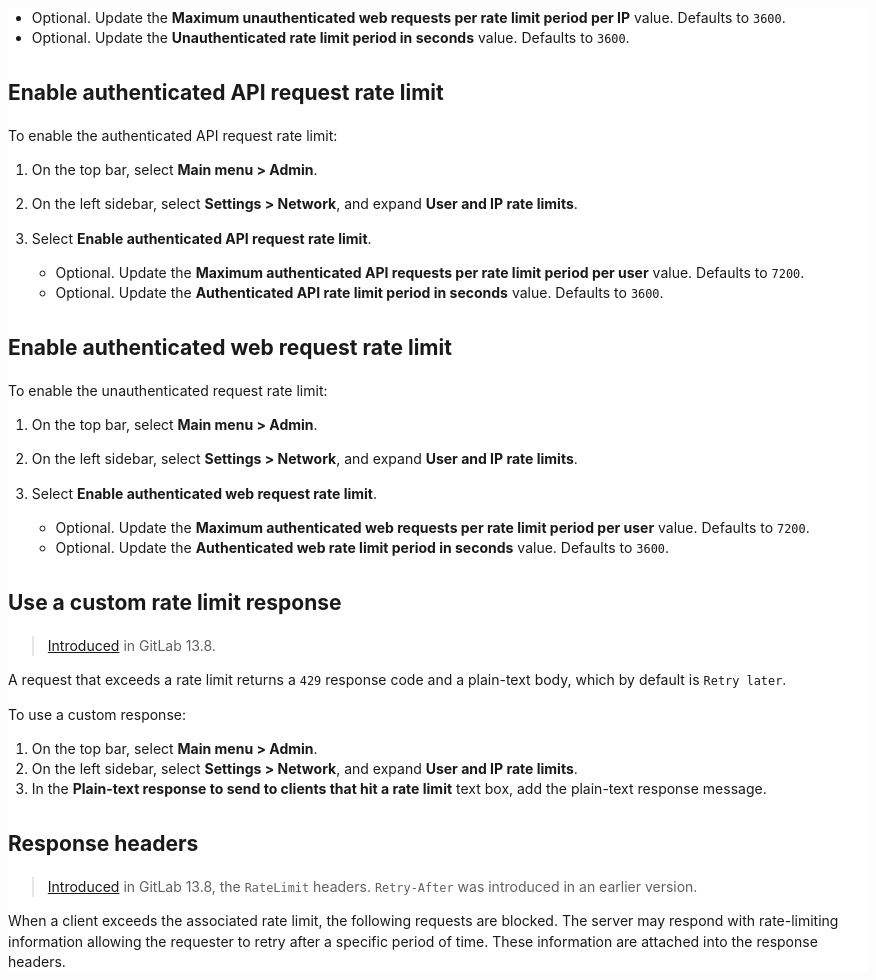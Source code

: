    - Optional. Update the **Maximum unauthenticated web requests per rate limit period per IP** value.
     Defaults to `3600`.
   - Optional. Update the **Unauthenticated rate limit period in seconds** value.
     Defaults to `3600`.

## Enable authenticated API request rate limit

To enable the authenticated API request rate limit:

1. On the top bar, select **Main menu > Admin**.
1. On the left sidebar, select **Settings > Network**, and expand **User and IP rate limits**.
1. Select **Enable authenticated API request rate limit**.

   - Optional. Update the **Maximum authenticated API requests per rate limit period per user** value.
     Defaults to `7200`.
   - Optional. Update the **Authenticated API rate limit period in seconds** value.
     Defaults to `3600`.

## Enable authenticated web request rate limit

To enable the unauthenticated request rate limit:

1. On the top bar, select **Main menu > Admin**.
1. On the left sidebar, select **Settings > Network**, and expand **User and IP rate limits**.
1. Select **Enable authenticated web request rate limit**.

   - Optional. Update the **Maximum authenticated web requests per rate limit period per user** value.
     Defaults to `7200`.
   - Optional. Update the **Authenticated web rate limit period in seconds** value.
     Defaults to `3600`.

## Use a custom rate limit response

> [Introduced](https://gitlab.com/gitlab-org/gitlab/-/merge_requests/50693) in GitLab 13.8.

A request that exceeds a rate limit returns a `429` response code and a
plain-text body, which by default is `Retry later`.

To use a custom response:

1. On the top bar, select **Main menu > Admin**.
1. On the left sidebar, select **Settings > Network**, and expand **User and IP rate limits**.
1. In the **Plain-text response to send to clients that hit a rate limit** text box,
   add the plain-text response message.

## Response headers

> [Introduced](https://gitlab.com/gitlab-com/gl-infra/scalability/-/issues/731) in GitLab 13.8, the `RateLimit` headers. `Retry-After` was introduced in an earlier version.

When a client exceeds the associated rate limit, the following requests are
blocked. The server may respond with rate-limiting information allowing the
requester to retry after a specific period of time. These information are
attached into the response headers.
